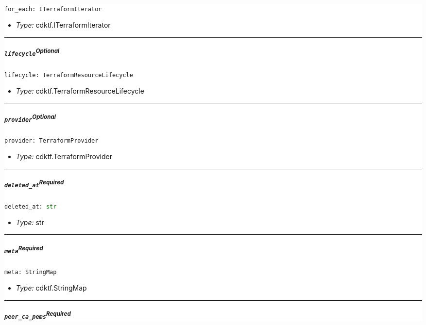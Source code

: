 ```python
for_each: ITerraformIterator
```

- *Type:* cdktf.ITerraformIterator

---

##### `lifecycle`<sup>Optional</sup> <a name="lifecycle" id="@cdktf/provider-consul.dataConsulPeering.DataConsulPeering.property.lifecycle"></a>

```python
lifecycle: TerraformResourceLifecycle
```

- *Type:* cdktf.TerraformResourceLifecycle

---

##### `provider`<sup>Optional</sup> <a name="provider" id="@cdktf/provider-consul.dataConsulPeering.DataConsulPeering.property.provider"></a>

```python
provider: TerraformProvider
```

- *Type:* cdktf.TerraformProvider

---

##### `deleted_at`<sup>Required</sup> <a name="deleted_at" id="@cdktf/provider-consul.dataConsulPeering.DataConsulPeering.property.deletedAt"></a>

```python
deleted_at: str
```

- *Type:* str

---

##### `meta`<sup>Required</sup> <a name="meta" id="@cdktf/provider-consul.dataConsulPeering.DataConsulPeering.property.meta"></a>

```python
meta: StringMap
```

- *Type:* cdktf.StringMap

---

##### `peer_ca_pems`<sup>Required</sup> <a name="peer_ca_pems" id="@cdktf/provider-consul.dataConsulPeering.DataConsulPeering.property.peerCaPems"></a>

